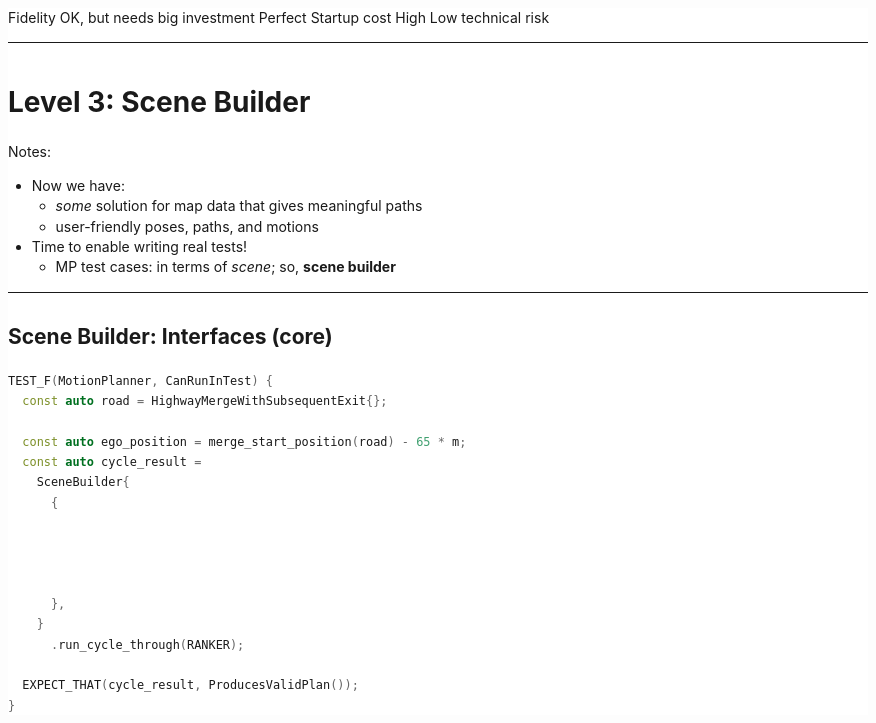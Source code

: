   </tr>
  <tr class="fragment">
    <td>Fidelity</td>
    <td class="fair">OK, but needs big investment</td>
    <td class="good">Perfect</td>
  </tr>
  <tr class="fragment">
    <td>Startup cost</td>
    <td class="poor">High</td>
    <td class="good">Low technical risk</td>
  </tr>
</table>


---

# Level 3: Scene Builder

Notes:

- Now we have:
  - _some_ solution for map data that gives meaningful paths
  - user-friendly poses, paths, and motions
- Time to enable writing real tests!
  - MP test cases: in terms of _scene_; so, **scene builder**

---

## Scene Builder: Interfaces (core)

<div class="r-stack nolinenum">
<div class="fragment fade-out" data-fragment-index="2" style="width: 100%;">

```cpp
TEST_F(MotionPlanner, CanRunInTest) {
  const auto road = HighwayMergeWithSubsequentExit{};

  const auto ego_position = merge_start_position(road) - 65 * m;
  const auto cycle_result =
    SceneBuilder{
      {




      },
    }
      .run_cycle_through(RANKER);

  EXPECT_THAT(cycle_result, ProducesValidPlan());
}
```

